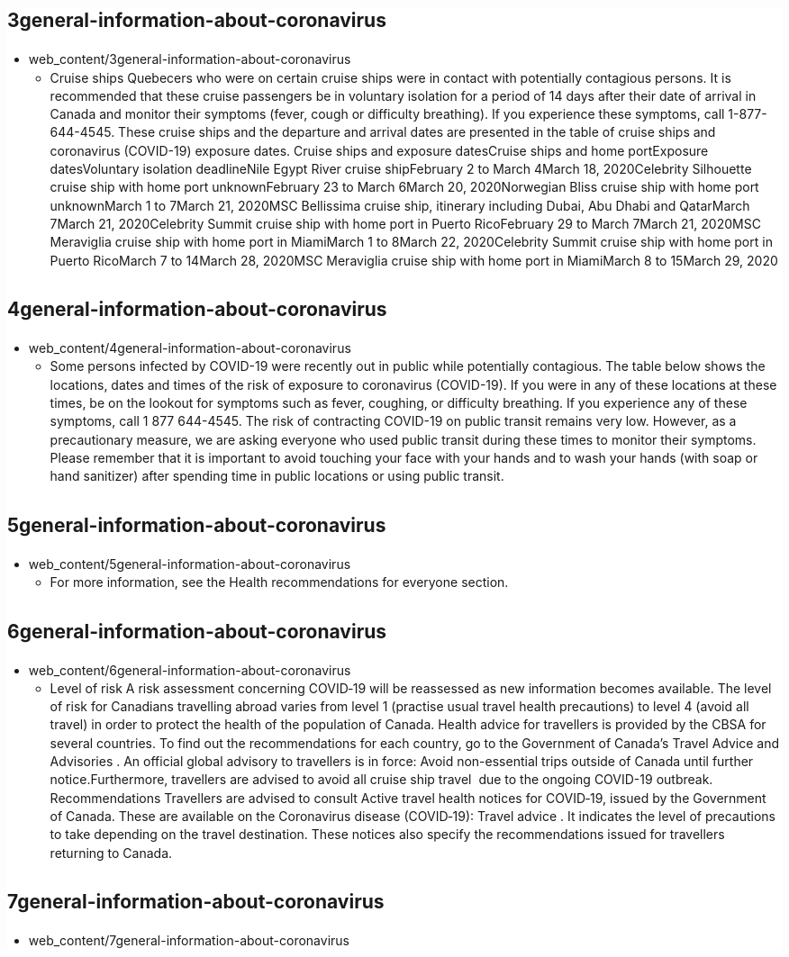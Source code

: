 ## 3general-information-about-coronavirus
* web_content/3general-information-about-coronavirus
  - Cruise ships Quebecers who were on certain cruise ships were in contact with potentially contagious persons. It is recommended that these cruise passengers be in voluntary isolation for a period of 14 days after their date of arrival in Canada and monitor their symptoms (fever, cough or difficulty breathing). If you experience these symptoms, call 1-877-644-4545. These cruise ships and the departure and arrival dates are presented in the table of cruise ships and coronavirus (COVID-19) exposure dates. Cruise ships and exposure datesCruise ships and home portExposure datesVoluntary isolation deadlineNile Egypt River cruise shipFebruary 2 to March 4March 18, 2020Celebrity Silhouette cruise ship with home port unknownFebruary 23 to March 6March 20, 2020Norwegian Bliss cruise ship with home port unknownMarch 1 to 7March 21, 2020MSC Bellissima cruise ship, itinerary including Dubai, Abu Dhabi and QatarMarch 7March 21, 2020Celebrity Summit cruise ship with home port in Puerto RicoFebruary 29 to March 7March 21, 2020MSC Meraviglia cruise ship with home port in MiamiMarch 1 to 8March 22, 2020Celebrity Summit cruise ship with home port in Puerto RicoMarch 7 to 14March 28, 2020MSC Meraviglia cruise ship with home port in MiamiMarch 8 to 15March 29, 2020

## 4general-information-about-coronavirus
* web_content/4general-information-about-coronavirus
  - Some persons infected by COVID-19 were recently out in public while potentially contagious. The table below shows the locations, dates and times of the risk of exposure to coronavirus (COVID-19). If you were in any of these locations at these times, be on the lookout for symptoms such as fever, coughing, or difficulty breathing. If you experience any of these symptoms, call 1 877 644-4545. The risk of contracting COVID-19 on public transit remains very low. However, as a precautionary measure, we are asking everyone who used public transit during these times to monitor their symptoms. Please remember that it is important to avoid touching your face with your hands and to wash your hands (with soap or hand sanitizer) after spending time in public locations or using public transit.

## 5general-information-about-coronavirus
* web_content/5general-information-about-coronavirus
  - For more information, see the Health recommendations for everyone section.

## 6general-information-about-coronavirus
* web_content/6general-information-about-coronavirus
  - Level of risk A risk assessment concerning COVID‑19 will be reassessed as new information becomes available. The level of risk for Canadians travelling abroad varies from level 1 (practise usual travel health precautions) to level 4 (avoid all travel) in order to protect the health of the population of Canada. Health advice for travellers is provided by the CBSA for several countries. To find out the recommendations for each country, go to the Government of Canada’s Travel Advice and Advisories . An official global advisory to travellers is in force: Avoid non-essential trips outside of Canada until further notice.Furthermore, travellers are advised to avoid all cruise ship travel  due to the ongoing COVID-19 outbreak. Recommendations Travellers are advised to consult Active travel health notices for COVID‑19, issued by the Government of Canada. These are available on the Coronavirus disease (COVID‑19): Travel advice . It indicates the level of precautions to take depending on the travel destination. These notices also specify the recommendations issued for travellers returning to Canada.

## 7general-information-about-coronavirus
* web_content/7general-information-about-coronavirus